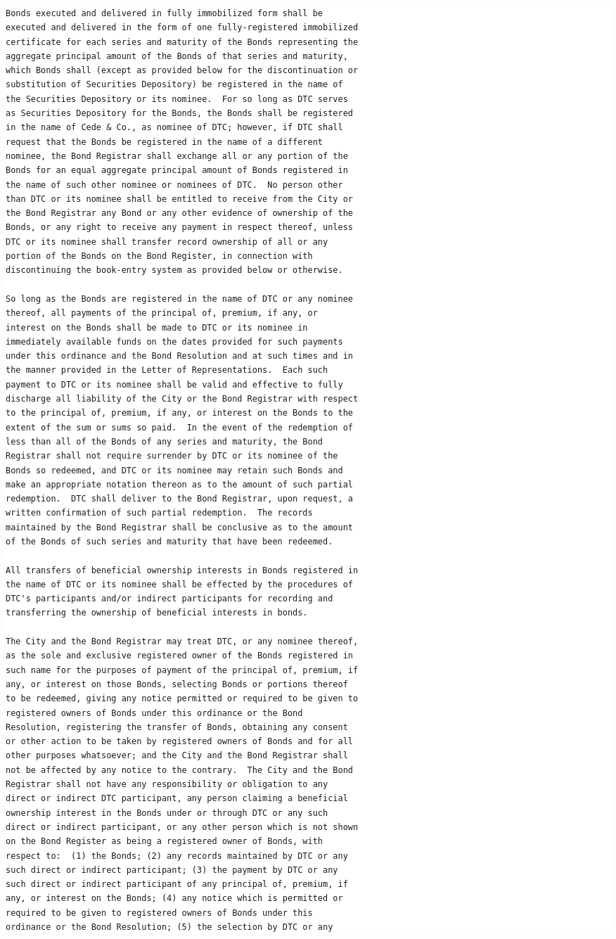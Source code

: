     Bonds executed and delivered in fully immobilized form shall be  
    executed and delivered in the form of one fully-registered immobilized  
    certificate for each series and maturity of the Bonds representing the  
    aggregate principal amount of the Bonds of that series and maturity,  
    which Bonds shall (except as provided below for the discontinuation or  
    substitution of Securities Depository) be registered in the name of  
    the Securities Depository or its nominee.  For so long as DTC serves  
    as Securities Depository for the Bonds, the Bonds shall be registered  
    in the name of Cede & Co., as nominee of DTC; however, if DTC shall  
    request that the Bonds be registered in the name of a different  
    nominee, the Bond Registrar shall exchange all or any portion of the  
    Bonds for an equal aggregate principal amount of Bonds registered in  
    the name of such other nominee or nominees of DTC.  No person other  
    than DTC or its nominee shall be entitled to receive from the City or  
    the Bond Registrar any Bond or any other evidence of ownership of the  
    Bonds, or any right to receive any payment in respect thereof, unless  
    DTC or its nominee shall transfer record ownership of all or any  
    portion of the Bonds on the Bond Register, in connection with  
    discontinuing the book-entry system as provided below or otherwise.  
  
    So long as the Bonds are registered in the name of DTC or any nominee  
    thereof, all payments of the principal of, premium, if any, or  
    interest on the Bonds shall be made to DTC or its nominee in  
    immediately available funds on the dates provided for such payments  
    under this ordinance and the Bond Resolution and at such times and in  
    the manner provided in the Letter of Representations.  Each such  
    payment to DTC or its nominee shall be valid and effective to fully  
    discharge all liability of the City or the Bond Registrar with respect  
    to the principal of, premium, if any, or interest on the Bonds to the  
    extent of the sum or sums so paid.  In the event of the redemption of  
    less than all of the Bonds of any series and maturity, the Bond  
    Registrar shall not require surrender by DTC or its nominee of the  
    Bonds so redeemed, and DTC or its nominee may retain such Bonds and  
    make an appropriate notation thereon as to the amount of such partial  
    redemption.  DTC shall deliver to the Bond Registrar, upon request, a  
    written confirmation of such partial redemption.  The records  
    maintained by the Bond Registrar shall be conclusive as to the amount  
    of the Bonds of such series and maturity that have been redeemed.  
  
    All transfers of beneficial ownership interests in Bonds registered in  
    the name of DTC or its nominee shall be effected by the procedures of  
    DTC's participants and/or indirect participants for recording and  
    transferring the ownership of beneficial interests in bonds.  
  
    The City and the Bond Registrar may treat DTC, or any nominee thereof,  
    as the sole and exclusive registered owner of the Bonds registered in  
    such name for the purposes of payment of the principal of, premium, if  
    any, or interest on those Bonds, selecting Bonds or portions thereof  
    to be redeemed, giving any notice permitted or required to be given to  
    registered owners of Bonds under this ordinance or the Bond  
    Resolution, registering the transfer of Bonds, obtaining any consent  
    or other action to be taken by registered owners of Bonds and for all  
    other purposes whatsoever; and the City and the Bond Registrar shall  
    not be affected by any notice to the contrary.  The City and the Bond  
    Registrar shall not have any responsibility or obligation to any  
    direct or indirect DTC participant, any person claiming a beneficial  
    ownership interest in the Bonds under or through DTC or any such  
    direct or indirect participant, or any other person which is not shown  
    on the Bond Register as being a registered owner of Bonds, with  
    respect to:  (1) the Bonds; (2) any records maintained by DTC or any  
    such direct or indirect participant; (3) the payment by DTC or any  
    such direct or indirect participant of any principal of, premium, if  
    any, or interest on the Bonds; (4) any notice which is permitted or  
    required to be given to registered owners of Bonds under this  
    ordinance or the Bond Resolution; (5) the selection by DTC or any  